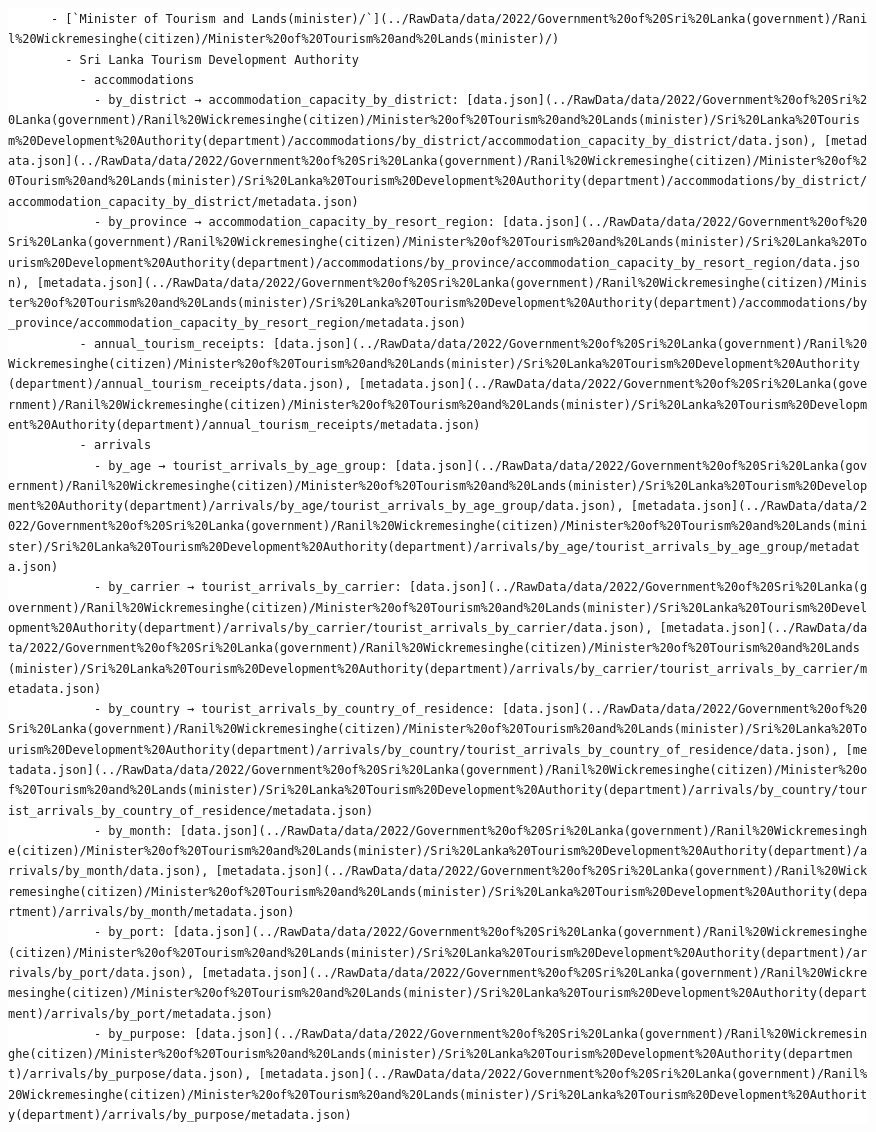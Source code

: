           - [`Minister of Tourism and Lands(minister)/`](../RawData/data/2022/Government%20of%20Sri%20Lanka(government)/Ranil%20Wickremesinghe(citizen)/Minister%20of%20Tourism%20and%20Lands(minister)/)
            - Sri Lanka Tourism Development Authority
              - accommodations
                - by_district → accommodation_capacity_by_district: [data.json](../RawData/data/2022/Government%20of%20Sri%20Lanka(government)/Ranil%20Wickremesinghe(citizen)/Minister%20of%20Tourism%20and%20Lands(minister)/Sri%20Lanka%20Tourism%20Development%20Authority(department)/accommodations/by_district/accommodation_capacity_by_district/data.json), [metadata.json](../RawData/data/2022/Government%20of%20Sri%20Lanka(government)/Ranil%20Wickremesinghe(citizen)/Minister%20of%20Tourism%20and%20Lands(minister)/Sri%20Lanka%20Tourism%20Development%20Authority(department)/accommodations/by_district/accommodation_capacity_by_district/metadata.json)
                - by_province → accommodation_capacity_by_resort_region: [data.json](../RawData/data/2022/Government%20of%20Sri%20Lanka(government)/Ranil%20Wickremesinghe(citizen)/Minister%20of%20Tourism%20and%20Lands(minister)/Sri%20Lanka%20Tourism%20Development%20Authority(department)/accommodations/by_province/accommodation_capacity_by_resort_region/data.json), [metadata.json](../RawData/data/2022/Government%20of%20Sri%20Lanka(government)/Ranil%20Wickremesinghe(citizen)/Minister%20of%20Tourism%20and%20Lands(minister)/Sri%20Lanka%20Tourism%20Development%20Authority(department)/accommodations/by_province/accommodation_capacity_by_resort_region/metadata.json)
              - annual_tourism_receipts: [data.json](../RawData/data/2022/Government%20of%20Sri%20Lanka(government)/Ranil%20Wickremesinghe(citizen)/Minister%20of%20Tourism%20and%20Lands(minister)/Sri%20Lanka%20Tourism%20Development%20Authority(department)/annual_tourism_receipts/data.json), [metadata.json](../RawData/data/2022/Government%20of%20Sri%20Lanka(government)/Ranil%20Wickremesinghe(citizen)/Minister%20of%20Tourism%20and%20Lands(minister)/Sri%20Lanka%20Tourism%20Development%20Authority(department)/annual_tourism_receipts/metadata.json)
              - arrivals
                - by_age → tourist_arrivals_by_age_group: [data.json](../RawData/data/2022/Government%20of%20Sri%20Lanka(government)/Ranil%20Wickremesinghe(citizen)/Minister%20of%20Tourism%20and%20Lands(minister)/Sri%20Lanka%20Tourism%20Development%20Authority(department)/arrivals/by_age/tourist_arrivals_by_age_group/data.json), [metadata.json](../RawData/data/2022/Government%20of%20Sri%20Lanka(government)/Ranil%20Wickremesinghe(citizen)/Minister%20of%20Tourism%20and%20Lands(minister)/Sri%20Lanka%20Tourism%20Development%20Authority(department)/arrivals/by_age/tourist_arrivals_by_age_group/metadata.json)
                - by_carrier → tourist_arrivals_by_carrier: [data.json](../RawData/data/2022/Government%20of%20Sri%20Lanka(government)/Ranil%20Wickremesinghe(citizen)/Minister%20of%20Tourism%20and%20Lands(minister)/Sri%20Lanka%20Tourism%20Development%20Authority(department)/arrivals/by_carrier/tourist_arrivals_by_carrier/data.json), [metadata.json](../RawData/data/2022/Government%20of%20Sri%20Lanka(government)/Ranil%20Wickremesinghe(citizen)/Minister%20of%20Tourism%20and%20Lands(minister)/Sri%20Lanka%20Tourism%20Development%20Authority(department)/arrivals/by_carrier/tourist_arrivals_by_carrier/metadata.json)
                - by_country → tourist_arrivals_by_country_of_residence: [data.json](../RawData/data/2022/Government%20of%20Sri%20Lanka(government)/Ranil%20Wickremesinghe(citizen)/Minister%20of%20Tourism%20and%20Lands(minister)/Sri%20Lanka%20Tourism%20Development%20Authority(department)/arrivals/by_country/tourist_arrivals_by_country_of_residence/data.json), [metadata.json](../RawData/data/2022/Government%20of%20Sri%20Lanka(government)/Ranil%20Wickremesinghe(citizen)/Minister%20of%20Tourism%20and%20Lands(minister)/Sri%20Lanka%20Tourism%20Development%20Authority(department)/arrivals/by_country/tourist_arrivals_by_country_of_residence/metadata.json)
                - by_month: [data.json](../RawData/data/2022/Government%20of%20Sri%20Lanka(government)/Ranil%20Wickremesinghe(citizen)/Minister%20of%20Tourism%20and%20Lands(minister)/Sri%20Lanka%20Tourism%20Development%20Authority(department)/arrivals/by_month/data.json), [metadata.json](../RawData/data/2022/Government%20of%20Sri%20Lanka(government)/Ranil%20Wickremesinghe(citizen)/Minister%20of%20Tourism%20and%20Lands(minister)/Sri%20Lanka%20Tourism%20Development%20Authority(department)/arrivals/by_month/metadata.json)
                - by_port: [data.json](../RawData/data/2022/Government%20of%20Sri%20Lanka(government)/Ranil%20Wickremesinghe(citizen)/Minister%20of%20Tourism%20and%20Lands(minister)/Sri%20Lanka%20Tourism%20Development%20Authority(department)/arrivals/by_port/data.json), [metadata.json](../RawData/data/2022/Government%20of%20Sri%20Lanka(government)/Ranil%20Wickremesinghe(citizen)/Minister%20of%20Tourism%20and%20Lands(minister)/Sri%20Lanka%20Tourism%20Development%20Authority(department)/arrivals/by_port/metadata.json)
                - by_purpose: [data.json](../RawData/data/2022/Government%20of%20Sri%20Lanka(government)/Ranil%20Wickremesinghe(citizen)/Minister%20of%20Tourism%20and%20Lands(minister)/Sri%20Lanka%20Tourism%20Development%20Authority(department)/arrivals/by_purpose/data.json), [metadata.json](../RawData/data/2022/Government%20of%20Sri%20Lanka(government)/Ranil%20Wickremesinghe(citizen)/Minister%20of%20Tourism%20and%20Lands(minister)/Sri%20Lanka%20Tourism%20Development%20Authority(department)/arrivals/by_purpose/metadata.json)